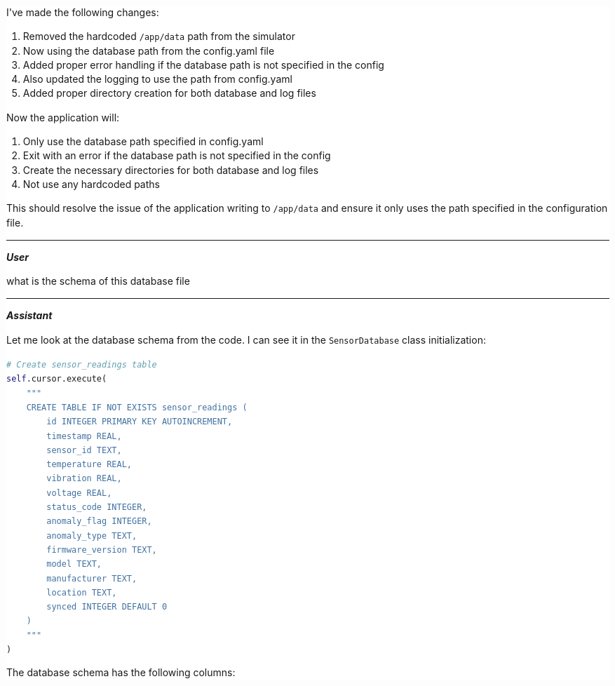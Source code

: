 I've made the following changes:

1. Removed the hardcoded `/app/data` path from the simulator
2. Now using the database path from the config.yaml file
3. Added proper error handling if the database path is not specified in the config
4. Also updated the logging to use the path from config.yaml
5. Added proper directory creation for both database and log files

Now the application will:
1. Only use the database path specified in config.yaml
2. Exit with an error if the database path is not specified in the config
3. Create the necessary directories for both database and log files
4. Not use any hardcoded paths

This should resolve the issue of the application writing to `/app/data` and ensure it only uses the path specified in the configuration file.

---

_**User**_

what is the schema of this database file

---

_**Assistant**_

Let me look at the database schema from the code. I can see it in the `SensorDatabase` class initialization:

```python
# Create sensor_readings table
self.cursor.execute(
    """
    CREATE TABLE IF NOT EXISTS sensor_readings (
        id INTEGER PRIMARY KEY AUTOINCREMENT,
        timestamp REAL,
        sensor_id TEXT,
        temperature REAL,
        vibration REAL,
        voltage REAL,
        status_code INTEGER,
        anomaly_flag INTEGER,
        anomaly_type TEXT,
        firmware_version TEXT,
        model TEXT,
        manufacturer TEXT,
        location TEXT,
        synced INTEGER DEFAULT 0
    )
    """
)
```

The database schema has the following columns:
